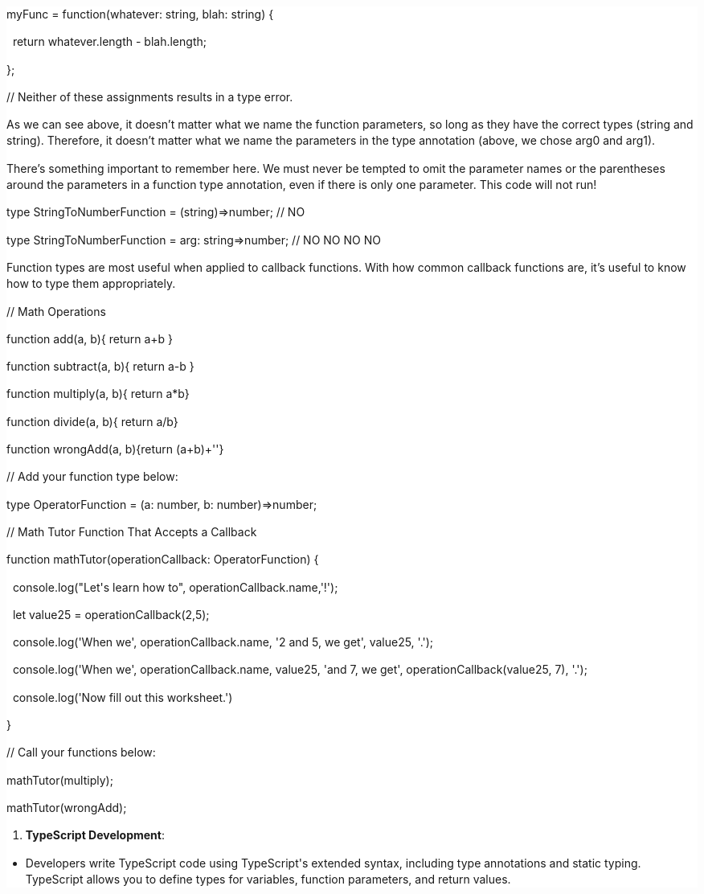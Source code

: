 myFunc = function(whatever: string, blah: string) { 

  return whatever.length - blah.length; 

}; 

// Neither of these assignments results in a type error. 

As we can see above, it doesn’t matter what we name the function parameters, so long as they have the correct types (string and string). Therefore, it doesn’t matter what we name the parameters in the type annotation (above, we chose arg0 and arg1). 

There’s something important to remember here. We must never be tempted to omit the parameter names or the parentheses around the parameters in a function type annotation, even if there is only one parameter. This code will not run! 

type StringToNumberFunction = (string)=>number; // NO 

type StringToNumberFunction = arg: string=>number; // NO NO NO NO 

Function types are most useful when applied to callback functions. With how common callback functions are, it’s useful to know how to type them appropriately. 

// Math Operations 

function add(a, b){ return a+b } 

function subtract(a, b){ return a-b } 

function multiply(a, b){ return a*b} 

function divide(a, b){ return a/b} 

function wrongAdd(a, b){return (a+b)+''} 

// Add your function type below: 

type OperatorFunction = (a: number, b: number)=>number; 

// Math Tutor Function That Accepts a Callback 

function mathTutor(operationCallback: OperatorFunction) { 

  console.log("Let's learn how to", operationCallback.name,'!'); 

  let value25 = operationCallback(2,5); 

  console.log('When we', operationCallback.name, '2 and 5, we get', value25, '.'); 

  console.log('When we', operationCallback.name, value25, 'and 7, we get', operationCallback(value25, 7), '.'); 

  console.log('Now fill out this worksheet.') 

} 

// Call your functions below: 

mathTutor(multiply); 

mathTutor(wrongAdd);



1. **TypeScript Development**:  
- Developers write TypeScript code using TypeScript's extended syntax, including type annotations and static typing. TypeScript allows you to define types for variables, function parameters, and return values.  
  